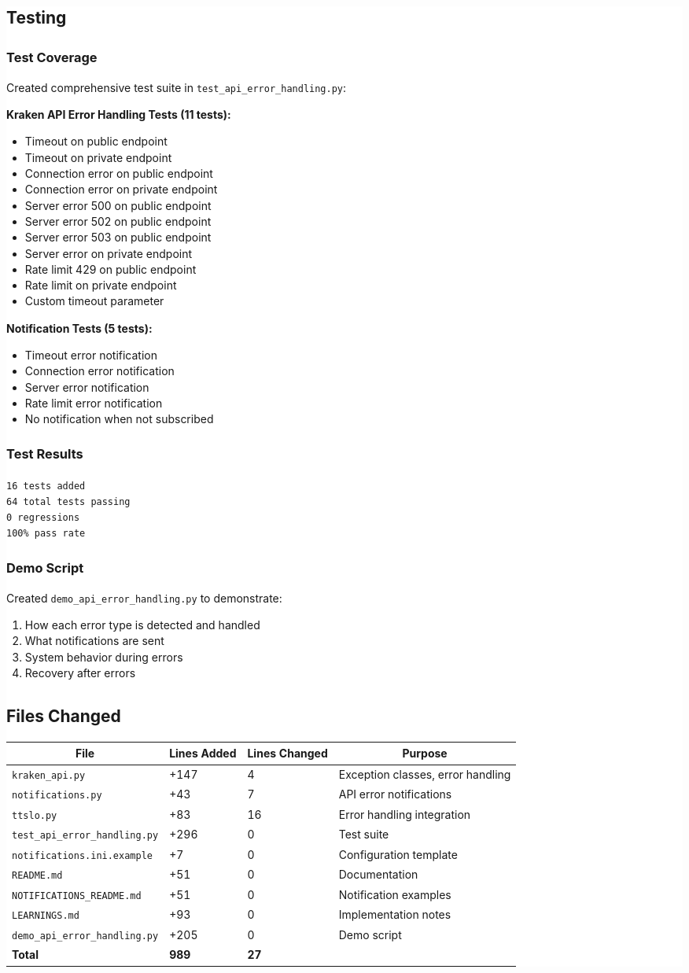 ## Testing

### Test Coverage

Created comprehensive test suite in `test_api_error_handling.py`:

**Kraken API Error Handling Tests (11 tests):**
- Timeout on public endpoint
- Timeout on private endpoint
- Connection error on public endpoint
- Connection error on private endpoint
- Server error 500 on public endpoint
- Server error 502 on public endpoint
- Server error 503 on public endpoint
- Server error on private endpoint
- Rate limit 429 on public endpoint
- Rate limit on private endpoint
- Custom timeout parameter

**Notification Tests (5 tests):**
- Timeout error notification
- Connection error notification
- Server error notification
- Rate limit error notification
- No notification when not subscribed

### Test Results
```
16 tests added
64 total tests passing
0 regressions
100% pass rate
```

### Demo Script

Created `demo_api_error_handling.py` to demonstrate:
1. How each error type is detected and handled
2. What notifications are sent
3. System behavior during errors
4. Recovery after errors

## Files Changed

| File | Lines Added | Lines Changed | Purpose |
|------|-------------|---------------|---------|
| `kraken_api.py` | +147 | 4 | Exception classes, error handling |
| `notifications.py` | +43 | 7 | API error notifications |
| `ttslo.py` | +83 | 16 | Error handling integration |
| `test_api_error_handling.py` | +296 | 0 | Test suite |
| `notifications.ini.example` | +7 | 0 | Configuration template |
| `README.md` | +51 | 0 | Documentation |
| `NOTIFICATIONS_README.md` | +51 | 0 | Notification examples |
| `LEARNINGS.md` | +93 | 0 | Implementation notes |
| `demo_api_error_handling.py` | +205 | 0 | Demo script |
| **Total** | **989** | **27** | |
